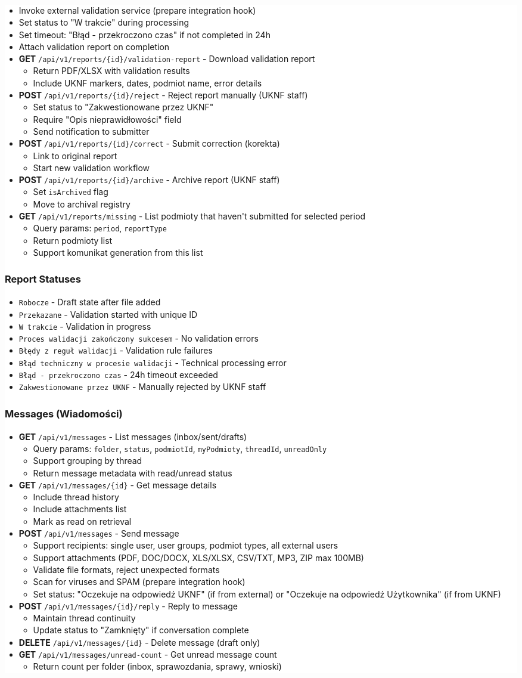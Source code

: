   - Invoke external validation service (prepare integration hook)
  - Set status to "W trakcie" during processing
  - Set timeout: "Błąd - przekroczono czas" if not completed in 24h
  - Attach validation report on completion
- **GET** `/api/v1/reports/{id}/validation-report` - Download validation report
  - Return PDF/XLSX with validation results
  - Include UKNF markers, dates, podmiot name, error details
- **POST** `/api/v1/reports/{id}/reject` - Reject report manually (UKNF staff)
  - Set status to "Zakwestionowane przez UKNF"
  - Require "Opis nieprawidłowości" field
  - Send notification to submitter
- **POST** `/api/v1/reports/{id}/correct` - Submit correction (korekta)
  - Link to original report
  - Start new validation workflow
- **POST** `/api/v1/reports/{id}/archive` - Archive report (UKNF staff)
  - Set `isArchived` flag
  - Move to archival registry
- **GET** `/api/v1/reports/missing` - List podmioty that haven't submitted for selected period
  - Query params: `period`, `reportType`
  - Return podmioty list
  - Support komunikat generation from this list

### Report Statuses
- `Robocze` - Draft state after file added
- `Przekazane` - Validation started with unique ID
- `W trakcie` - Validation in progress
- `Proces walidacji zakończony sukcesem` - No validation errors
- `Błędy z reguł walidacji` - Validation rule failures
- `Błąd techniczny w procesie walidacji` - Technical processing error
- `Błąd - przekroczono czas` - 24h timeout exceeded
- `Zakwestionowane przez UKNF` - Manually rejected by UKNF staff

### Messages (Wiadomości)
- **GET** `/api/v1/messages` - List messages (inbox/sent/drafts)
  - Query params: `folder`, `status`, `podmiotId`, `myPodmioty`, `threadId`, `unreadOnly`
  - Support grouping by thread
  - Return message metadata with read/unread status
- **GET** `/api/v1/messages/{id}` - Get message details
  - Include thread history
  - Include attachments list
  - Mark as read on retrieval
- **POST** `/api/v1/messages` - Send message
  - Support recipients: single user, user groups, podmiot types, all external users
  - Support attachments (PDF, DOC/DOCX, XLS/XLSX, CSV/TXT, MP3, ZIP max 100MB)
  - Validate file formats, reject unexpected formats
  - Scan for viruses and SPAM (prepare integration hook)
  - Set status: "Oczekuje na odpowiedź UKNF" (if from external) or "Oczekuje na odpowiedź Użytkownika" (if from UKNF)
- **POST** `/api/v1/messages/{id}/reply` - Reply to message
  - Maintain thread continuity
  - Update status to "Zamknięty" if conversation complete
- **DELETE** `/api/v1/messages/{id}` - Delete message (draft only)
- **GET** `/api/v1/messages/unread-count` - Get unread message count
  - Return count per folder (inbox, sprawozdania, sprawy, wnioski)
